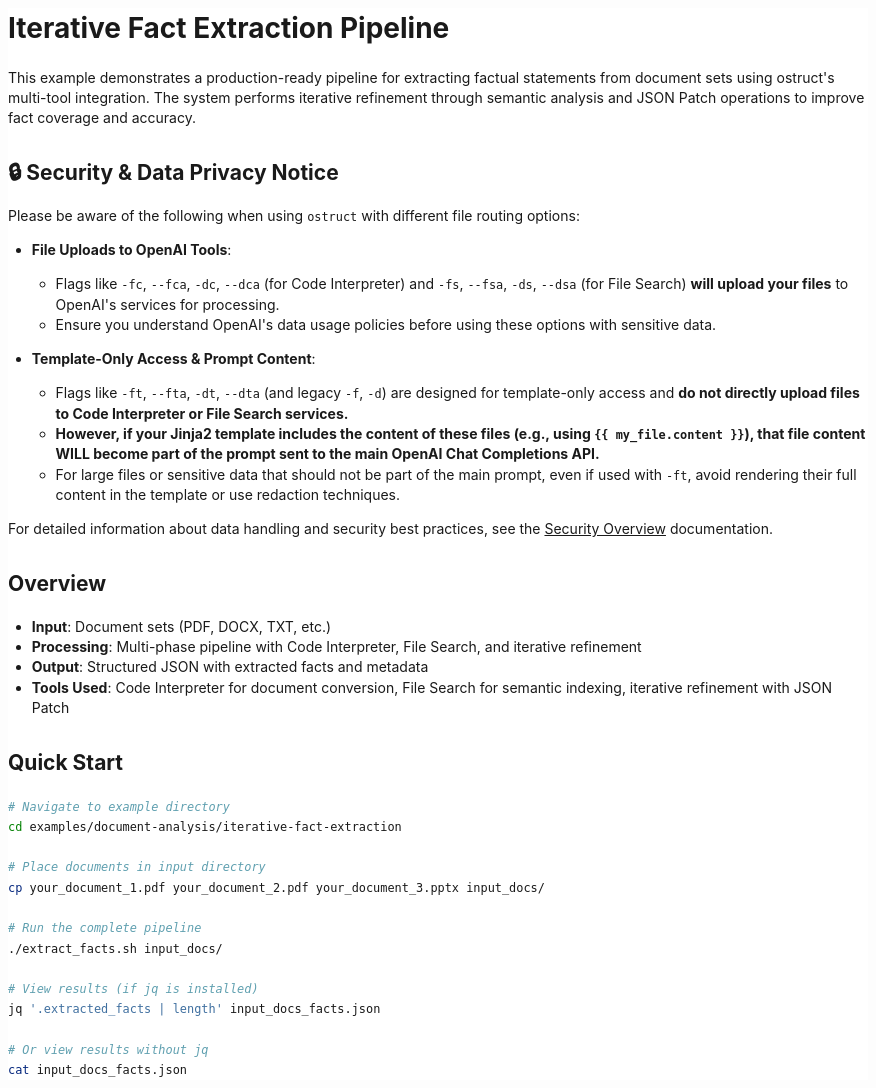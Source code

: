 # Iterative Fact Extraction Pipeline

This example demonstrates a production-ready pipeline for extracting factual statements from document sets using ostruct's multi-tool integration. The system performs iterative refinement through semantic analysis and JSON Patch operations to improve fact coverage and accuracy.

## 🔒 Security & Data Privacy Notice

Please be aware of the following when using `ostruct` with different file routing options:

* **File Uploads to OpenAI Tools**:
  * Flags like `-fc`, `--fca`, `-dc`, `--dca` (for Code Interpreter) and `-fs`, `--fsa`, `-ds`, `--dsa` (for File Search) **will upload your files** to OpenAI's services for processing.
  * Ensure you understand OpenAI's data usage policies before using these options with sensitive data.

* **Template-Only Access & Prompt Content**:
  * Flags like `-ft`, `--fta`, `-dt`, `--dta` (and legacy `-f`, `-d`) are designed for template-only access and **do not directly upload files to Code Interpreter or File Search services.**
  * **However, if your Jinja2 template includes the content of these files (e.g., using `{{ my_file.content }}`), that file content WILL become part of the prompt sent to the main OpenAI Chat Completions API.**
  * For large files or sensitive data that should not be part of the main prompt, even if used with `-ft`, avoid rendering their full content in the template or use redaction techniques.

For detailed information about data handling and security best practices, see the [Security Overview](../../../docs/source/security/overview.rst) documentation.

## Overview

* **Input**: Document sets (PDF, DOCX, TXT, etc.)
* **Processing**: Multi-phase pipeline with Code Interpreter, File Search, and iterative refinement
* **Output**: Structured JSON with extracted facts and metadata
* **Tools Used**: Code Interpreter for document conversion, File Search for semantic indexing, iterative refinement with JSON Patch

## Quick Start

```bash
# Navigate to example directory
cd examples/document-analysis/iterative-fact-extraction

# Place documents in input directory
cp your_document_1.pdf your_document_2.pdf your_document_3.pptx input_docs/

# Run the complete pipeline
./extract_facts.sh input_docs/

# View results (if jq is installed)
jq '.extracted_facts | length' input_docs_facts.json

# Or view results without jq
cat input_docs_facts.json
```
